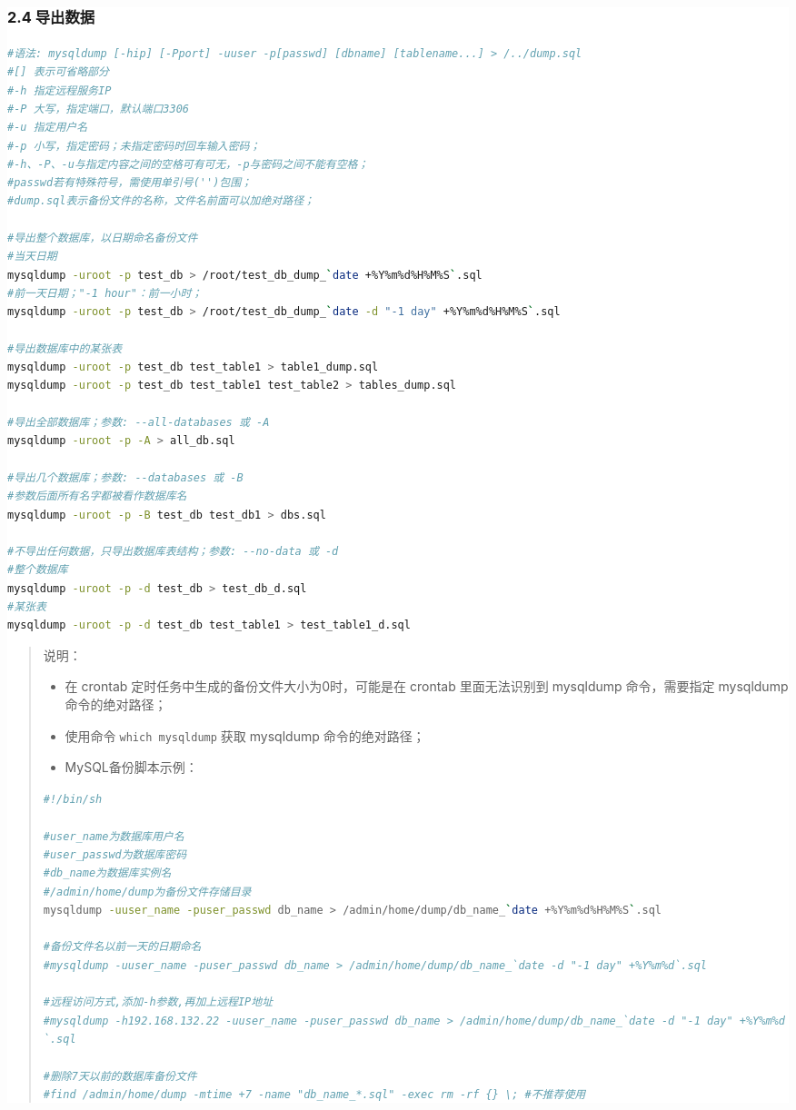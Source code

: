 

### 2.4 导出数据

```bash
#语法: mysqldump [-hip] [-Pport] -uuser -p[passwd] [dbname] [tablename...] > /../dump.sql
#[] 表示可省略部分
#-h 指定远程服务IP
#-P 大写，指定端口，默认端口3306
#-u 指定用户名
#-p 小写，指定密码；未指定密码时回车输入密码；
#-h、-P、-u与指定内容之间的空格可有可无，-p与密码之间不能有空格；
#passwd若有特殊符号，需使用单引号('')包围；
#dump.sql表示备份文件的名称，文件名前面可以加绝对路径；

#导出整个数据库，以日期命名备份文件
#当天日期
mysqldump -uroot -p test_db > /root/test_db_dump_`date +%Y%m%d%H%M%S`.sql
#前一天日期；"-1 hour"：前一小时；
mysqldump -uroot -p test_db > /root/test_db_dump_`date -d "-1 day" +%Y%m%d%H%M%S`.sql

#导出数据库中的某张表
mysqldump -uroot -p test_db test_table1 > table1_dump.sql
mysqldump -uroot -p test_db test_table1 test_table2 > tables_dump.sql

#导出全部数据库；参数: --all-databases 或 -A
mysqldump -uroot -p -A > all_db.sql

#导出几个数据库；参数: --databases 或 -B
#参数后面所有名字都被看作数据库名
mysqldump -uroot -p -B test_db test_db1 > dbs.sql

#不导出任何数据，只导出数据库表结构；参数: --no-data 或 -d
#整个数据库
mysqldump -uroot -p -d test_db > test_db_d.sql
#某张表
mysqldump -uroot -p -d test_db test_table1 > test_table1_d.sql
```

> 说明：
>
> - 在 crontab 定时任务中生成的备份文件大小为0时，可能是在 crontab 里面无法识别到 mysqldump 命令，需要指定 mysqldump 命令的绝对路径；
> - 使用命令 `which mysqldump` 获取 mysqldump 命令的绝对路径；
>
> - MySQL备份脚本示例：
>
> ```sh
> #!/bin/sh
> 
> #user_name为数据库用户名
> #user_passwd为数据库密码
> #db_name为数据库实例名
> #/admin/home/dump为备份文件存储目录
> mysqldump -uuser_name -puser_passwd db_name > /admin/home/dump/db_name_`date +%Y%m%d%H%M%S`.sql
> 
> #备份文件名以前一天的日期命名
> #mysqldump -uuser_name -puser_passwd db_name > /admin/home/dump/db_name_`date -d "-1 day" +%Y%m%d`.sql
> 
> #远程访问方式,添加-h参数,再加上远程IP地址
> #mysqldump -h192.168.132.22 -uuser_name -puser_passwd db_name > /admin/home/dump/db_name_`date -d "-1 day" +%Y%m%d`.sql
> 
> #删除7天以前的数据库备份文件
> #find /admin/home/dump -mtime +7 -name "db_name_*.sql" -exec rm -rf {} \; #不推荐使用

[Reference Manual]: https://dev.mysql.com/doc/refman/5.7/en/ "MySQL 官方参考手册"